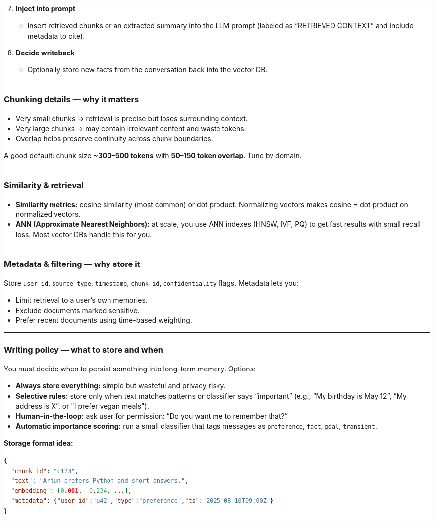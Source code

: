 7. **Inject into prompt**

   * Insert retrieved chunks or an extracted summary into the LLM prompt (labeled as “RETRIEVED CONTEXT” and include metadata to cite).

8. **Decide writeback**

   * Optionally store new facts from the conversation back into the vector DB.

---

### Chunking details — why it matters

* Very small chunks → retrieval is precise but loses surrounding context.
* Very large chunks → may contain irrelevant content and waste tokens.
* Overlap helps preserve continuity across chunk boundaries.

A good default: chunk size **\~300–500 tokens** with **50–150 token overlap**. Tune by domain.

---

### Similarity & retrieval

* **Similarity metrics:** cosine similarity (most common) or dot product. Normalizing vectors makes cosine = dot product on normalized vectors.
* **ANN (Approximate Nearest Neighbors):** at scale, you use ANN indexes (HNSW, IVF, PQ) to get fast results with small recall loss. Most vector DBs handle this for you.

---

### Metadata & filtering — why store it

Store `user_id`, `source_type`, `timestamp`, `chunk_id`, `confidentiality` flags. Metadata lets you:

* Limit retrieval to a user’s own memories.
* Exclude documents marked sensitive.
* Prefer recent documents using time-based weighting.

---

### Writing policy — what to store and when

You must decide when to persist something into long-term memory. Options:

* **Always store everything:** simple but wasteful and privacy risky.
* **Selective rules:** store only when text matches patterns or classifier says “important” (e.g., “My birthday is May 12”, “My address is X”, or "I prefer vegan meals").
* **Human-in-the-loop:** ask user for permission: “Do you want me to remember that?”
* **Automatic importance scoring:** run a small classifier that tags messages as `preference`, `fact`, `goal`, `transient`.

**Storage format idea:**

```json
{
  "chunk_id": "c123",
  "text": "Arjun prefers Python and short answers.",
  "embedding": [0.001, -0.234, ...],
  "metadata": {"user_id":"u42","type":"preference","ts":"2025-08-10T09:00Z"}
}
```

---